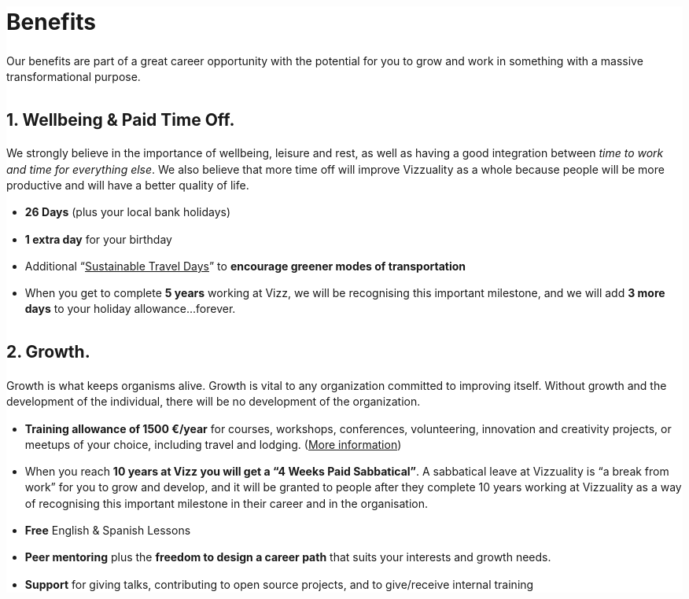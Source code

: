 
# **Benefits**

Our benefits are part of a great career opportunity with the potential for you to grow and work in something with a massive transformational purpose.

## 1. Wellbeing & Paid Time Off.


 We strongly believe in the importance of wellbeing, leisure and rest, as well as having a good integration between *time to work and time for everything else*. We also believe that more time off will improve Vizzuality as a whole because people will be more productive and will have a better quality of life.

-   **26 Days** (plus your local bank holidays)
    
-   **1 extra day** for your birthday
    
-   Additional “[Sustainable Travel Days](https://github.com/Vizzuality/playbook/blob/master/guidelines/paid-journey-days.md)” to **encourage greener modes of transportation**
    
-   When you get to complete **5 years** working at Vizz, we will be recognising this important milestone, and we will add **3 more days** to your holiday allowance...forever.
    

  



## 2. Growth.



  

Growth is what keeps organisms alive. Growth is vital to any organization committed to improving itself. Without growth and the development of the individual, there will be no development of the organization.

  

-   **Training allowance of 1500 €/year** for courses, workshops, conferences, volunteering, innovation and creativity projects, or meetups of your choice, including travel and lodging. ([More information](https://vizzuality.github.io/playbook/guidelines/training-budget-2021.html))
    
-   When you reach **10 years at Vizz you will get a “4 Weeks Paid Sabbatical”**. A sabbatical leave at Vizzuality is “a break from work” for you to grow and develop, and it will be granted to people after they complete 10 years working at Vizzuality as a way of recognising this important milestone in their career and in the organisation.
    
-   **Free** English & Spanish Lessons
    
-   **Peer mentoring** plus the **freedom to design a career path** that suits your interests and growth needs.
    
-   **Support** for giving talks, contributing to open source projects, and to give/receive internal training
    

  
